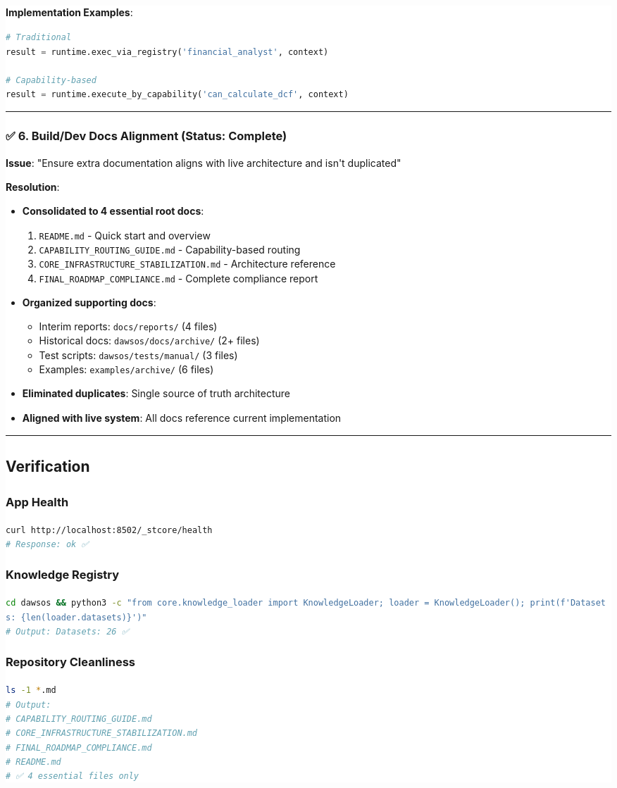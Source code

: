 **Implementation Examples**:
```python
# Traditional
result = runtime.exec_via_registry('financial_analyst', context)

# Capability-based
result = runtime.execute_by_capability('can_calculate_dcf', context)
```

---

### ✅ 6. Build/Dev Docs Alignment (Status: Complete)
**Issue**: "Ensure extra documentation aligns with live architecture and isn't duplicated"

**Resolution**:
- **Consolidated to 4 essential root docs**:
  1. `README.md` - Quick start and overview
  2. `CAPABILITY_ROUTING_GUIDE.md` - Capability-based routing
  3. `CORE_INFRASTRUCTURE_STABILIZATION.md` - Architecture reference
  4. `FINAL_ROADMAP_COMPLIANCE.md` - Complete compliance report

- **Organized supporting docs**:
  - Interim reports: `docs/reports/` (4 files)
  - Historical docs: `dawsos/docs/archive/` (2+ files)
  - Test scripts: `dawsos/tests/manual/` (3 files)
  - Examples: `examples/archive/` (6 files)

- **Eliminated duplicates**: Single source of truth architecture
- **Aligned with live system**: All docs reference current implementation

---

## Verification

### App Health
```bash
curl http://localhost:8502/_stcore/health
# Response: ok ✅
```

### Knowledge Registry
```bash
cd dawsos && python3 -c "from core.knowledge_loader import KnowledgeLoader; loader = KnowledgeLoader(); print(f'Datasets: {len(loader.datasets)}')"
# Output: Datasets: 26 ✅
```

### Repository Cleanliness
```bash
ls -1 *.md
# Output:
# CAPABILITY_ROUTING_GUIDE.md
# CORE_INFRASTRUCTURE_STABILIZATION.md
# FINAL_ROADMAP_COMPLIANCE.md
# README.md
# ✅ 4 essential files only
```
